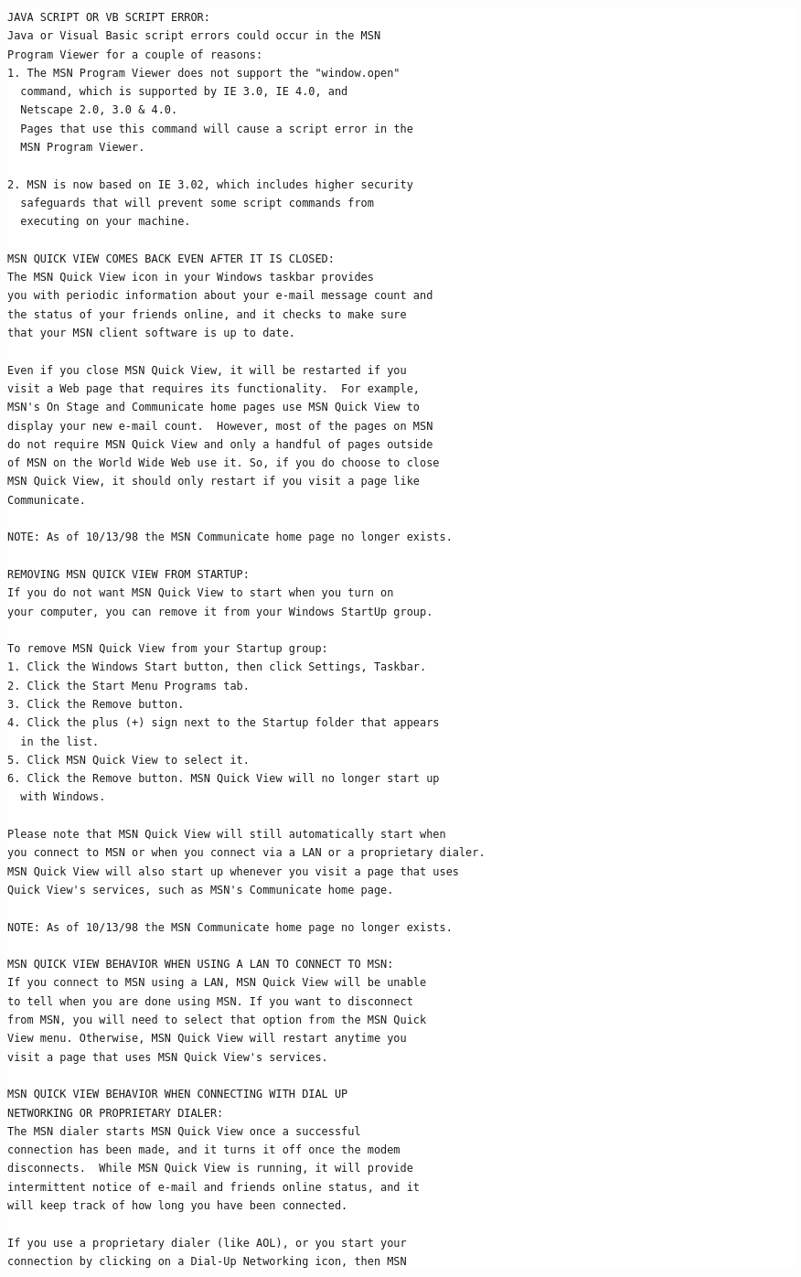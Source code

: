 	JAVA SCRIPT OR VB SCRIPT ERROR:
	Java or Visual Basic script errors could occur in the MSN
	Program Viewer for a couple of reasons:
	1. The MSN Program Viewer does not support the "window.open"
	  command, which is supported by IE 3.0, IE 4.0, and
	  Netscape 2.0, 3.0 & 4.0.
	  Pages that use this command will cause a script error in the
	  MSN Program Viewer.
	
	2. MSN is now based on IE 3.02, which includes higher security
	  safeguards that will prevent some script commands from
	  executing on your machine.
	
	MSN QUICK VIEW COMES BACK EVEN AFTER IT IS CLOSED:
	The MSN Quick View icon in your Windows taskbar provides
	you with periodic information about your e-mail message count and
	the status of your friends online, and it checks to make sure
	that your MSN client software is up to date.
	
	Even if you close MSN Quick View, it will be restarted if you
	visit a Web page that requires its functionality.  For example,
	MSN's On Stage and Communicate home pages use MSN Quick View to
	display your new e-mail count.  However, most of the pages on MSN
	do not require MSN Quick View and only a handful of pages outside
	of MSN on the World Wide Web use it. So, if you do choose to close
	MSN Quick View, it should only restart if you visit a page like
	Communicate.
	
	NOTE: As of 10/13/98 the MSN Communicate home page no longer exists.
	
	REMOVING MSN QUICK VIEW FROM STARTUP:
	If you do not want MSN Quick View to start when you turn on
	your computer, you can remove it from your Windows StartUp group.
	
	To remove MSN Quick View from your Startup group:
	1. Click the Windows Start button, then click Settings, Taskbar.
	2. Click the Start Menu Programs tab.
	3. Click the Remove button.
	4. Click the plus (+) sign next to the Startup folder that appears
	  in the list.
	5. Click MSN Quick View to select it.
	6. Click the Remove button. MSN Quick View will no longer start up
	  with Windows.
	
	Please note that MSN Quick View will still automatically start when
	you connect to MSN or when you connect via a LAN or a proprietary dialer.
	MSN Quick View will also start up whenever you visit a page that uses
	Quick View's services, such as MSN's Communicate home page.
	
	NOTE: As of 10/13/98 the MSN Communicate home page no longer exists.
	
	MSN QUICK VIEW BEHAVIOR WHEN USING A LAN TO CONNECT TO MSN:
	If you connect to MSN using a LAN, MSN Quick View will be unable
	to tell when you are done using MSN. If you want to disconnect
	from MSN, you will need to select that option from the MSN Quick
	View menu. Otherwise, MSN Quick View will restart anytime you
	visit a page that uses MSN Quick View's services.
	
	MSN QUICK VIEW BEHAVIOR WHEN CONNECTING WITH DIAL UP
	NETWORKING OR PROPRIETARY DIALER:
	The MSN dialer starts MSN Quick View once a successful
	connection has been made, and it turns it off once the modem
	disconnects.  While MSN Quick View is running, it will provide
	intermittent notice of e-mail and friends online status, and it
	will keep track of how long you have been connected.
	
	If you use a proprietary dialer (like AOL), or you start your
	connection by clicking on a Dial-Up Networking icon, then MSN